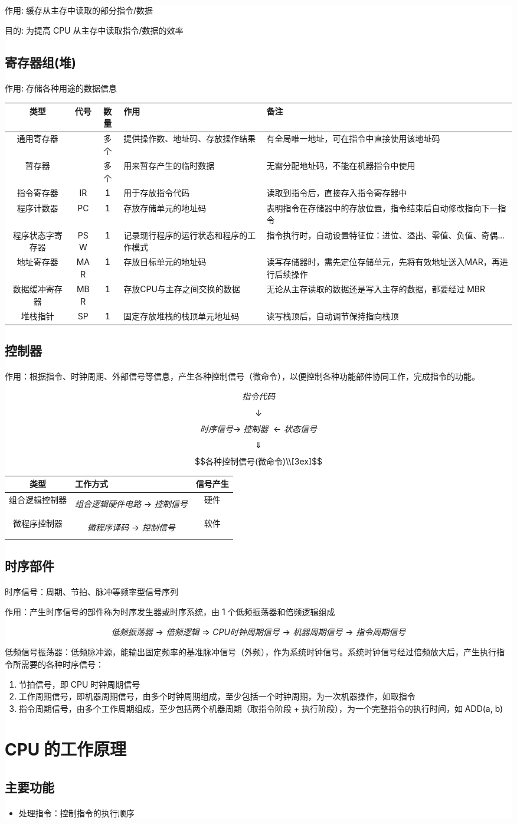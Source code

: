 作用: 缓存从主存中读取的部分指令/数据

目的: 为提高 CPU 从主存中读取指令/数据的效率

## 寄存器组(堆)

作用: 存储各种用途的数据信息

类型 | 代号 | 数量 | 作用 | 备注
:-: | :-: | :-: | :- | :-
通用寄存器 |  | 多个 | 提供操作数、地址码、存放操作结果 | 有全局唯一地址，可在指令中直接使用该地址码
暂存器 |  | 多个 | 用来暂存产生的临时数据 | 无需分配地址码，不能在机器指令中使用 
指令寄存器 | IR | 1 | 用于存放指令代码 | 读取到指令后，直接存入指令寄存器中
程序计数器 | PC | 1 | 存放存储单元的地址码 | 表明指令在存储器中的存放位置，指令结束后自动修改指向下一指令
程序状态字寄存器 | PSW | 1| 记录现行程序的运行状态和程序的工作模式 | 指令执行时，自动设置特征位：进位、溢出、零值、负值、奇偶... 
地址寄存器 | MAR | 1 | 存放目标单元的地址码 | 读写存储器时，需先定位存储单元，先将有效地址送入MAR，再进行后续操作
数据缓冲寄存器 | MBR | 1 | 存放CPU与主存之间交换的数据 | 无论从主存读取的数据还是写入主存的数据，都要经过 MBR
堆栈指针 | SP | 1 | 固定存放堆栈的栈顶单元地址码 | 读写栈顶后，自动调节保持指向栈顶

## 控制器

作用：根据指令、时钟周期、外部信号等信息，产生各种控制信号（微命令），以便控制各种功能部件协同工作，完成指令的功能。

$$指令代码$$
$$\downarrow$$
$$时序信号\to \ 控制器\ \leftarrow 状态信号$$
$$\Downarrow$$
$$各种控制信号(微命令)\\[3ex]$$

类型 | 工作方式 | 信号产生
:-: | :- | :-:
组合逻辑控制器 | $$组合逻辑硬件电路\to 控制信号$$ | 硬件
微程序控制器 | $$微程序译码　　　\to 控制信号$$ | 软件

## 时序部件

时序信号：周期、节拍、脉冲等频率型信号序列

作用：产生时序信号的部件称为时序发生器或时序系统，由 1 个低频振荡器和倍频逻辑组成

$$低频振荡器\to 倍频逻辑\Rightarrow CPU 时钟周期信号 \to 机器周期信号 \to 指令周期信号$$

低频信号振荡器：低频脉冲源，能输出固定频率的基准脉冲信号（外频），作为系统时钟信号。系统时钟信号经过倍频放大后，产生执行指令所需要的各种时序信号：

1. 节拍信号，即 CPU 时钟周期信号
2. 工作周期信号，即机器周期信号，由多个时钟周期组成，至少包括一个时钟周期，为一次机器操作，如取指令
3. 指令周期信号，由多个工作周期组成，至少包括两个机器周期（取指令阶段 + 执行阶段），为一个完整指令的执行时间，如 ADD(a, b)

# CPU 的工作原理

## 主要功能

* 处理指令：控制指令的执行顺序
